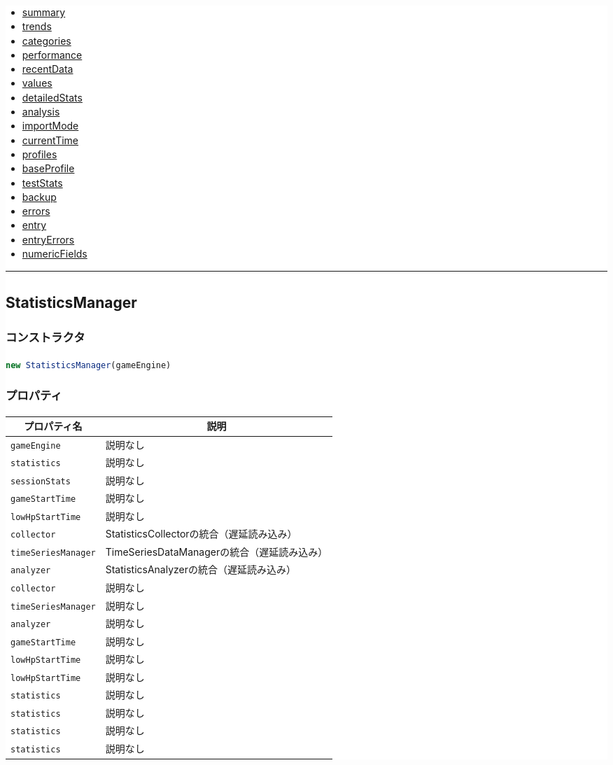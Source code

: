 - [summary](#summary)
- [trends](#trends)
- [categories](#categories)
- [performance](#performance)
- [recentData](#recentdata)
- [values](#values)
- [detailedStats](#detailedstats)
- [analysis](#analysis)
- [importMode](#importmode)
- [currentTime](#currenttime)
- [profiles](#profiles)
- [baseProfile](#baseprofile)
- [testStats](#teststats)
- [backup](#backup)
- [errors](#errors)
- [entry](#entry)
- [entryErrors](#entryerrors)
- [numericFields](#numericfields)

---

## StatisticsManager

### コンストラクタ

```javascript
new StatisticsManager(gameEngine)
```

### プロパティ

| プロパティ名 | 説明 |
|-------------|------|
| `gameEngine` | 説明なし |
| `statistics` | 説明なし |
| `sessionStats` | 説明なし |
| `gameStartTime` | 説明なし |
| `lowHpStartTime` | 説明なし |
| `collector` | StatisticsCollectorの統合（遅延読み込み） |
| `timeSeriesManager` | TimeSeriesDataManagerの統合（遅延読み込み） |
| `analyzer` | StatisticsAnalyzerの統合（遅延読み込み） |
| `collector` | 説明なし |
| `timeSeriesManager` | 説明なし |
| `analyzer` | 説明なし |
| `gameStartTime` | 説明なし |
| `lowHpStartTime` | 説明なし |
| `lowHpStartTime` | 説明なし |
| `statistics` | 説明なし |
| `statistics` | 説明なし |
| `statistics` | 説明なし |
| `statistics` | 説明なし |